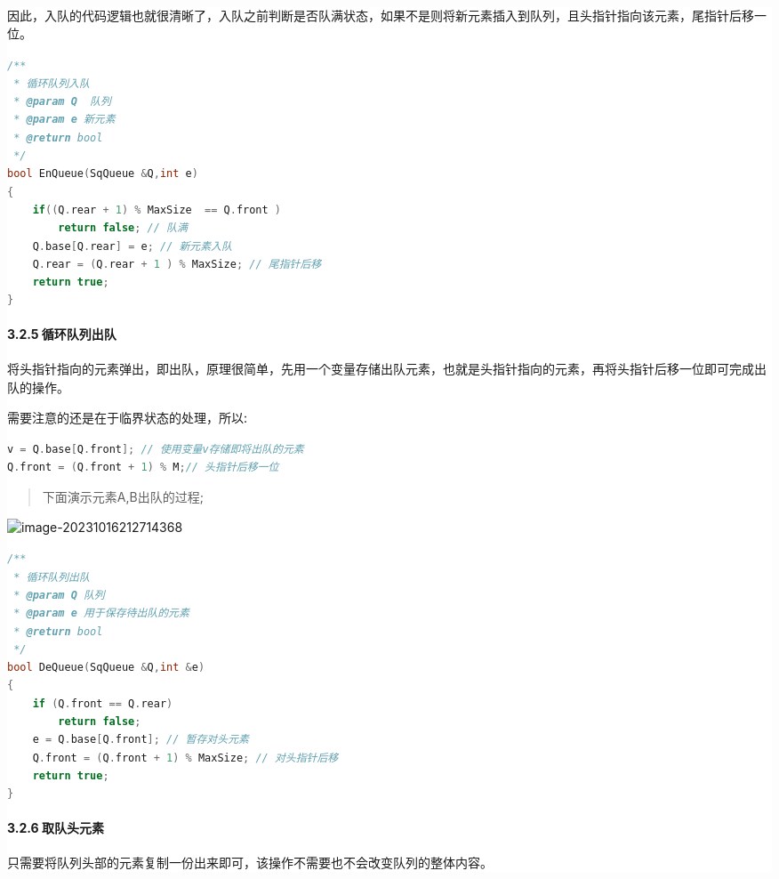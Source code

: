 因此，入队的代码逻辑也就很清晰了，入队之前判断是否队满状态，如果不是则将新元素插入到队列，且头指针指向该元素，尾指针后移一位。

```cpp
/**
 * 循环队列入队
 * @param Q  队列
 * @param e 新元素
 * @return bool
 */
bool EnQueue(SqQueue &Q,int e)
{
    if((Q.rear + 1) % MaxSize  == Q.front )
        return false; // 队满
    Q.base[Q.rear] = e; // 新元素入队
    Q.rear = (Q.rear + 1 ) % MaxSize; // 尾指针后移
    return true;
}
```



#### 3.2.5 循环队列出队

将头指针指向的元素弹出，即出队，原理很简单，先用一个变量存储出队元素，也就是头指针指向的元素，再将头指针后移一位即可完成出队的操作。 

需要注意的还是在于临界状态的处理，所以:

```cpp
v = Q.base[Q.front]; // 使用变量v存储即将出队的元素
Q.front = (Q.front + 1) % M;// 头指针后移一位
```

> 下面演示元素A,B出队的过程;

![image-20231016212714368](https://images.waer.ltd/notes/image-20231016212714368.png)

```cpp
/**
 * 循环队列出队
 * @param Q 队列
 * @param e 用于保存待出队的元素
 * @return bool
 */
bool DeQueue(SqQueue &Q,int &e)
{
    if (Q.front == Q.rear)
        return false;
    e = Q.base[Q.front]; // 暂存对头元素
    Q.front = (Q.front + 1) % MaxSize; // 对头指针后移
    return true;
}
```

#### 3.2.6 取队头元素

只需要将队列头部的元素复制一份出来即可，该操作不需要也不会改变队列的整体内容。
